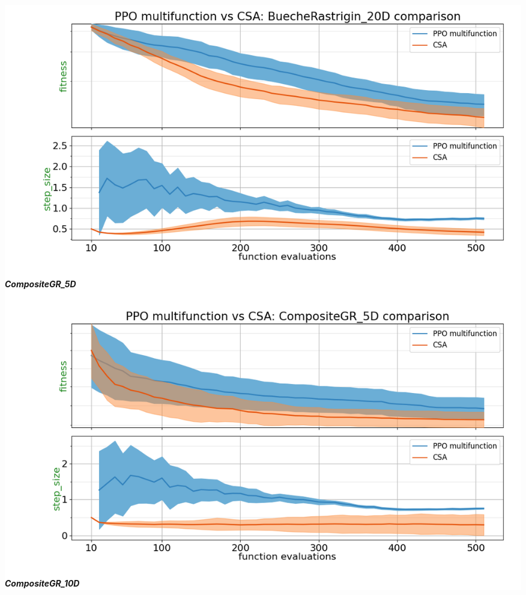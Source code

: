 ![](imgs\PPO_multifunction_vs_CSA__BuecheRastrigin_20D_comparison.png)

##### CompositeGR_5D

![](imgs\PPO_multifunction_vs_CSA__CompositeGR_5D_comparison.png)

##### CompositeGR_10D
